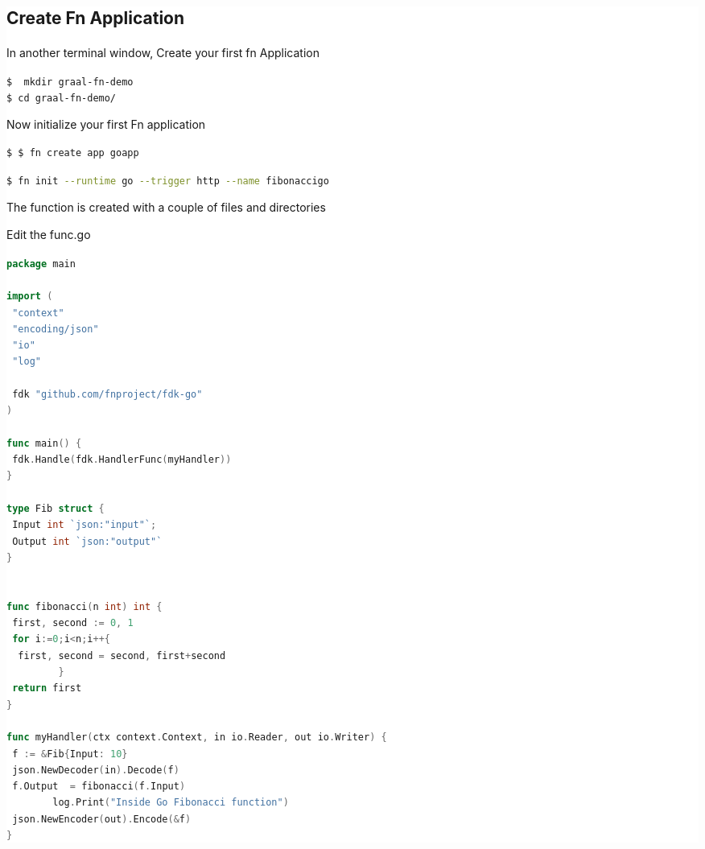 ```sh

```

## Create Fn Application

In another terminal window, Create your first fn Application 

```sh 
$  mkdir graal-fn-demo
$ cd graal-fn-demo/
```
Now initialize your first Fn application 

```sh
$ $ fn create app goapp
```

 


```sh 
$ fn init --runtime go --trigger http --name fibonaccigo

```
The function is created with a couple of files and directories 

Edit the func.go
```go
package main

import (
 "context"
 "encoding/json"
 "io"
 "log"

 fdk "github.com/fnproject/fdk-go"
)

func main() {
 fdk.Handle(fdk.HandlerFunc(myHandler))
}

type Fib struct {
 Input int `json:"input"`;
 Output int `json:"output"`
}


func fibonacci(n int) int {
 first, second := 0, 1
 for i:=0;i<n;i++{
  first, second = second, first+second
         }
 return first
}

func myHandler(ctx context.Context, in io.Reader, out io.Writer) {
 f := &Fib{Input: 10}
 json.NewDecoder(in).Decode(f)
 f.Output  = fibonacci(f.Input)
        log.Print("Inside Go Fibonacci function")
 json.NewEncoder(out).Encode(&f)
}
```
